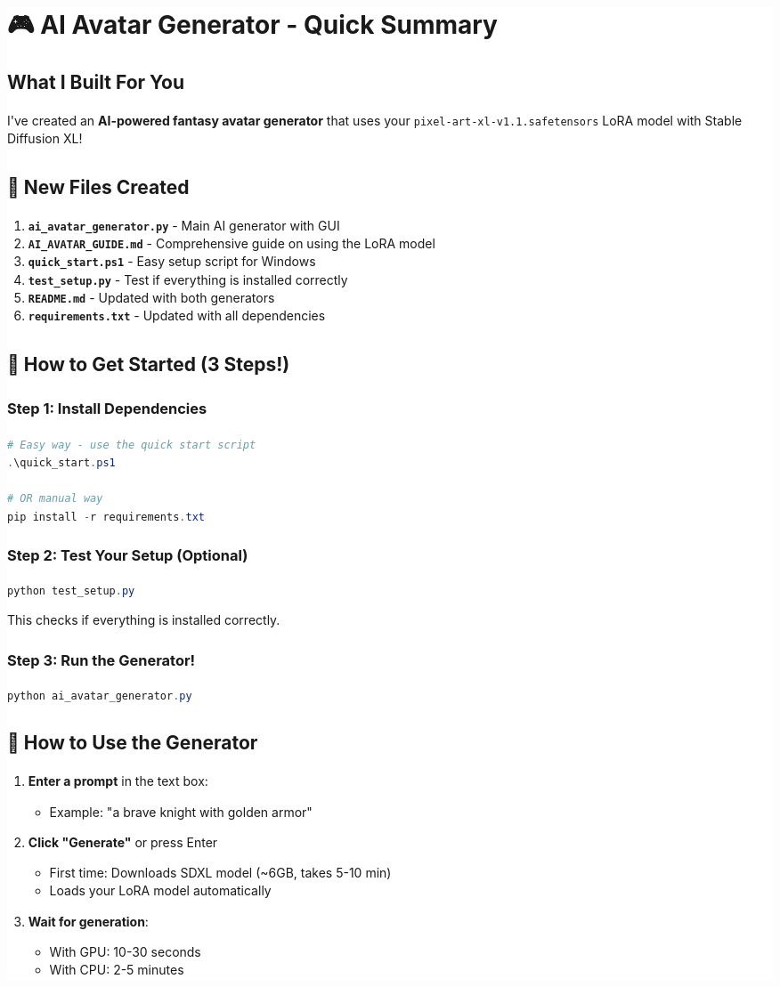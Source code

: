 # 🎮 AI Avatar Generator - Quick Summary

## What I Built For You

I've created an **AI-powered fantasy avatar generator** that uses your `pixel-art-xl-v1.1.safetensors` LoRA model with Stable Diffusion XL!

## 📁 New Files Created

1. **`ai_avatar_generator.py`** - Main AI generator with GUI
2. **`AI_AVATAR_GUIDE.md`** - Comprehensive guide on using the LoRA model
3. **`quick_start.ps1`** - Easy setup script for Windows
4. **`test_setup.py`** - Test if everything is installed correctly
5. **`README.md`** - Updated with both generators
6. **`requirements.txt`** - Updated with all dependencies

## 🚀 How to Get Started (3 Steps!)

### Step 1: Install Dependencies
```powershell
# Easy way - use the quick start script
.\quick_start.ps1

# OR manual way
pip install -r requirements.txt
```

### Step 2: Test Your Setup (Optional)
```powershell
python test_setup.py
```

This checks if everything is installed correctly.

### Step 3: Run the Generator!
```powershell
python ai_avatar_generator.py
```

## 🎨 How to Use the Generator

1. **Enter a prompt** in the text box:
   - Example: "a brave knight with golden armor"
   
2. **Click "Generate"** or press Enter
   - First time: Downloads SDXL model (~6GB, takes 5-10 min)
   - Loads your LoRA model automatically
   
3. **Wait for generation**:
   - With GPU: 10-30 seconds
   - With CPU: 2-5 minutes
   